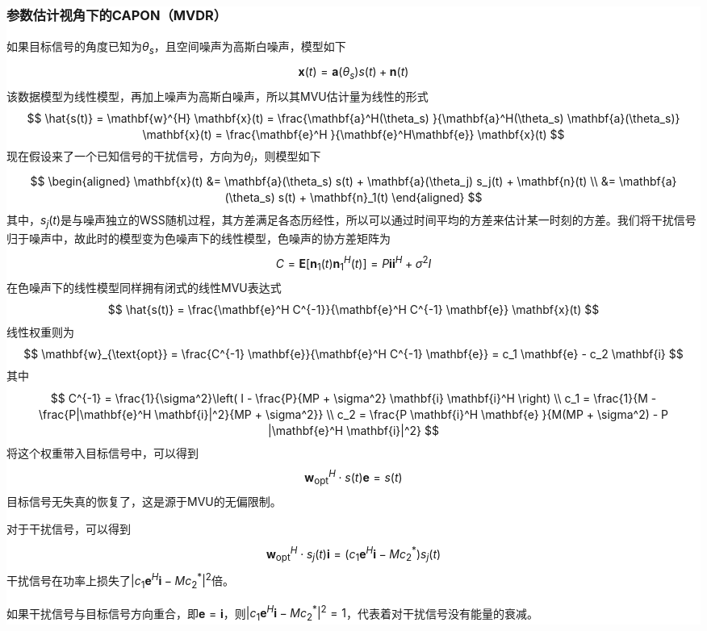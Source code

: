 ### 参数估计视角下的CAPON（MVDR）

如果目标信号的角度已知为$\theta_s$，且空间噪声为高斯白噪声，模型如下
$$
\mathbf{x}(t) = \mathbf{a}(\theta_s) s(t) + \mathbf{n}(t)
$$
该数据模型为线性模型，再加上噪声为高斯白噪声，所以其MVU估计量为线性的形式
$$
\hat{s(t)} = \mathbf{w}^{H} \mathbf{x}(t) = \frac{\mathbf{a}^H(\theta_s) }{\mathbf{a}^H(\theta_s) \mathbf{a}(\theta_s)} \mathbf{x}(t) = \frac{\mathbf{e}^H }{\mathbf{e}^H\mathbf{e}} \mathbf{x}(t)
$$
现在假设来了一个已知信号的干扰信号，方向为$\theta_j$，则模型如下
$$
\begin{aligned}
\mathbf{x}(t) &= \mathbf{a}(\theta_s) s(t) + \mathbf{a}(\theta_j) s_j(t) +  \mathbf{n}(t) \\
&= \mathbf{a}(\theta_s) s(t) + \mathbf{n}_1(t)
\end{aligned}
$$
其中，$s_j(t)$是与噪声独立的WSS随机过程，其方差满足各态历经性，所以可以通过时间平均的方差来估计某一时刻的方差。我们将干扰信号归于噪声中，故此时的模型变为色噪声下的线性模型，色噪声的协方差矩阵为
$$
C = \mathbf{E}\left[ \mathbf{n}_1(t) \mathbf{n}_1^H(t) \right] = P \mathbf{i} \mathbf{i}^H + \sigma^2 I
$$
在色噪声下的线性模型同样拥有闭式的线性MVU表达式
$$
\hat{s(t)} = \frac{\mathbf{e}^H C^{-1}}{\mathbf{e}^H C^{-1} \mathbf{e}} \mathbf{x}(t)
$$
线性权重则为
$$
\mathbf{w}_{\text{opt}} = \frac{C^{-1} \mathbf{e}}{\mathbf{e}^H C^{-1} \mathbf{e}} = c_1 \mathbf{e} - c_2 \mathbf{i}
$$
其中
$$
C^{-1} = \frac{1}{\sigma^2}\left( I -  \frac{P}{MP + \sigma^2} \mathbf{i} \mathbf{i}^H  \right) \\
c_1 = \frac{1}{M - \frac{P|\mathbf{e}^H \mathbf{i}|^2}{MP + \sigma^2}} \\
c_2 = \frac{P \mathbf{i}^H \mathbf{e} }{M(MP + \sigma^2) - P |\mathbf{e}^H \mathbf{i}|^2}
$$
将这个权重带入目标信号中，可以得到
$$
\mathbf{w}_{\text{opt}}^H\cdot s(t)\mathbf{e} = s(t)
$$
目标信号无失真的恢复了，这是源于MVU的无偏限制。

对于干扰信号，可以得到
$$
\mathbf{w}_{\text{opt}}^H\cdot s_j(t)\mathbf{i} = (c_1 \mathbf{e}^H \mathbf{i} - M c_2^*) s_j(t)
$$
干扰信号在功率上损失了$|c_1 \mathbf{e}^H \mathbf{i} - M c_2^*|^2$倍。

如果干扰信号与目标信号方向重合，即$\mathbf{e} = \mathbf{i}$，则$|c_1 \mathbf{e}^H \mathbf{i} - M c_2^*|^2 = 1$，代表着对干扰信号没有能量的衰减。
